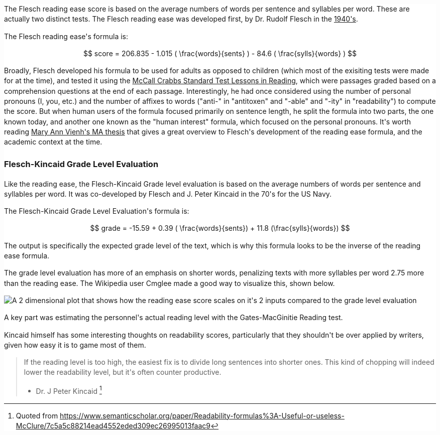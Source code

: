 The Flesch reading ease score is based on the average numbers of words per sentence and syllables per word.
These are actually two distinct tests. The Flesch reading ease was developed first, by Dr. Rudolf Flesch in the [1940's](https://web.archive.org/web/20160712094308/http://www.mang.canterbury.ac.nz/writing_guide/writing/flesch.shtml).

The Flesch reading ease's formula is: 

$$ score = 206.835 - 1.015 ( \frac{words}{sents} ) - 84.6 ( \frac{sylls}{words} ) $$

Broadly, Flesch developed his formula to be used for adults as opposed to children (which most of the exisiting tests were made for at the time), and tested it using the [McCall Crabbs Standard Test Lessons in Reading](https://www.google.com/books/edition/Standard_Test_Lessons_in_Reading/DdCgAAAAMAAJ?hl=en&gbpv=1&printsec=frontcover), which were passages graded based on a comprehension questions at the end of each passage. 
Interestingly, he had once considered using the number of personal pronouns (I, you, etc.) and the number of affixes to words ("anti-" in "antitoxen" and "-able" and "-ity" in "readability") to compute the score. But when human users of the formula focused primarily on sentence length, he split the formula into two parts, the one known today, and another one known as the "human interest" formula, which focused on the personal pronouns. 
It's worth reading [Mary Ann Vienh's MA thesis](https://lib.dr.iastate.edu/cgi/viewcontent.cgi?article=1077&context=rtd) that gives a great overview to Flesch's development of the reading ease formula, and the academic context at the time.

### Flesch-Kincaid Grade Level Evaluation

Like the reading ease, the Flesch-Kincaid Grade level evaluation is based on the average numbers of words per sentence and syllables per word.
It was co-developed by Flesch and J. Peter Kincaid in the 70's for the US Navy.

The Flesch-Kincaid Grade Level Evaluation's formula is:

$$ grade = -15.59 + 0.39 ( \frac{words}{sents}) + 11.8 (\frac{sylls}{words}) $$

The output is specifically the expected grade level of the text, which is why this formula looks to be the inverse of the reading ease formula.

The grade level evaluation has more of an emphasis on shorter words, penalizing texts with more syllables per word 2.75 more than the reading ease. The Wikipedia user Cmglee made a good way to visualize this, shown below.

<img src="https://upload.wikimedia.org/wikipedia/commons/thumb/8/83/Flesch_Kincaid_readability_tests.svg/1920px-Flesch_Kincaid_readability_tests.svg.png"
  alt="A 2 dimensional plot that shows how the reading ease score scales on it's 2 inputs compared to the grade level evaluation"/>

A key part was estimating the personnel's actual reading level with the Gates-MacGinitie Reading test.

Kincaid himself has some interesting thoughts on readability scores, particularly that they shouldn't be over applied by writers, given how easy it is to game most of them. 

> If the read­ing level is too high, the easiest fix is to divide long sentences into shorter ones. 
> This kind of chopping will indeed lower the readability level, but it's often counter­ productive.
> - Dr. J Peter Kincaid [^2]


[^1]: Specifically using, _not_ implementing. You should probably just use some standard implementation, like `textstat`. There are definitely some details about the implementations you use though, like how they split sentences.
[^2]: Quoted from https://www.semanticscholar.org/paper/Readability-formulas%3A-Useful-or-useless-McClure/7c5a5c88214ead4552eded309ec26995013faac9
[^3]: https://web.archive.org/web/20180912145342/http://journals.sagepub.com/doi/abs/10.1177/108056998504800203